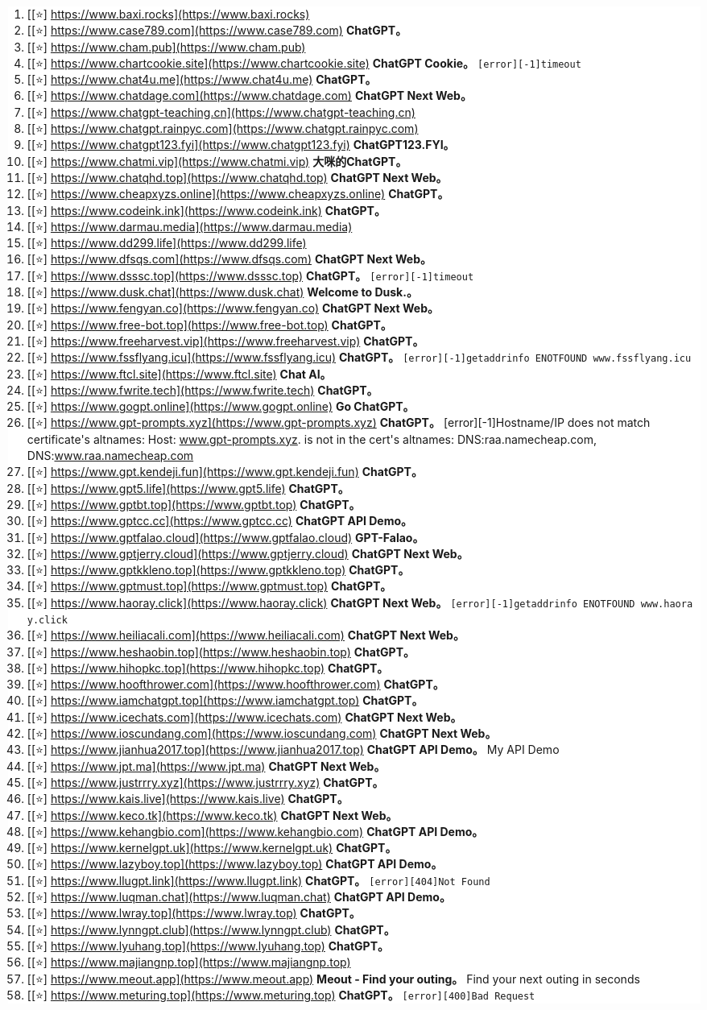 1. [[⭐] https://www.baxi.rocks](https://www.baxi.rocks)
1. [[⭐] https://www.case789.com](https://www.case789.com) **ChatGPT。**
1. [[⭐] https://www.cham.pub](https://www.cham.pub)
1. [[⭐] https://www.chartcookie.site](https://www.chartcookie.site) **ChatGPT Cookie。**  `[error][-1]timeout`
1. [[⭐] https://www.chat4u.me](https://www.chat4u.me) **ChatGPT。**
1. [[⭐] https://www.chatdage.com](https://www.chatdage.com) **ChatGPT Next Web。**
1. [[⭐] https://www.chatgpt-teaching.cn](https://www.chatgpt-teaching.cn)
1. [[⭐] https://www.chatgpt.rainpyc.com](https://www.chatgpt.rainpyc.com)
1. [[⭐] https://www.chatgpt123.fyi](https://www.chatgpt123.fyi) **ChatGPT123.FYI。**
1. [[⭐] https://www.chatmi.vip](https://www.chatmi.vip) **大咪的ChatGPT。**
1. [[⭐] https://www.chatqhd.top](https://www.chatqhd.top) **ChatGPT Next Web。**
1. [[⭐] https://www.cheapxyzs.online](https://www.cheapxyzs.online) **ChatGPT。**
1. [[⭐] https://www.codeink.ink](https://www.codeink.ink) **ChatGPT。**
1. [[⭐] https://www.darmau.media](https://www.darmau.media)
1. [[⭐] https://www.dd299.life](https://www.dd299.life)
1. [[⭐] https://www.dfsqs.com](https://www.dfsqs.com) **ChatGPT Next Web。**
1. [[⭐] https://www.dsssc.top](https://www.dsssc.top) **ChatGPT。**  `[error][-1]timeout`
1. [[⭐] https://www.dusk.chat](https://www.dusk.chat) **Welcome to Dusk.。**
1. [[⭐] https://www.fengyan.co](https://www.fengyan.co) **ChatGPT Next Web。**
1. [[⭐] https://www.free-bot.top](https://www.free-bot.top) **ChatGPT。**
1. [[⭐] https://www.freeharvest.vip](https://www.freeharvest.vip) **ChatGPT。**
1. [[⭐] https://www.fssflyang.icu](https://www.fssflyang.icu) **ChatGPT。**  `[error][-1]getaddrinfo ENOTFOUND www.fssflyang.icu`
1. [[⭐] https://www.ftcl.site](https://www.ftcl.site) **Chat AI。**
1. [[⭐] https://www.fwrite.tech](https://www.fwrite.tech) **ChatGPT。**
1. [[⭐] https://www.gogpt.online](https://www.gogpt.online) **Go ChatGPT。**
1. [[⭐] https://www.gpt-prompts.xyz](https://www.gpt-prompts.xyz) **ChatGPT。** [error][-1]Hostname/IP does not match certificate's altnames: Host: www.gpt-prompts.xyz. is not in the cert's altnames: DNS:raa.namecheap.com, DNS:www.raa.namecheap.com
1. [[⭐] https://www.gpt.kendeji.fun](https://www.gpt.kendeji.fun) **ChatGPT。**
1. [[⭐] https://www.gpt5.life](https://www.gpt5.life) **ChatGPT。**
1. [[⭐] https://www.gptbt.top](https://www.gptbt.top) **ChatGPT。**
1. [[⭐] https://www.gptcc.cc](https://www.gptcc.cc) **ChatGPT API Demo。**
1. [[⭐] https://www.gptfalao.cloud](https://www.gptfalao.cloud) **GPT-Falao。**
1. [[⭐] https://www.gptjerry.cloud](https://www.gptjerry.cloud) **ChatGPT Next Web。**
1. [[⭐] https://www.gptkkleno.top](https://www.gptkkleno.top) **ChatGPT。**
1. [[⭐] https://www.gptmust.top](https://www.gptmust.top) **ChatGPT。**
1. [[⭐] https://www.haoray.click](https://www.haoray.click) **ChatGPT Next Web。**  `[error][-1]getaddrinfo ENOTFOUND www.haoray.click`
1. [[⭐] https://www.heiliacali.com](https://www.heiliacali.com) **ChatGPT Next Web。**
1. [[⭐] https://www.heshaobin.top](https://www.heshaobin.top) **ChatGPT。**
1. [[⭐] https://www.hihopkc.top](https://www.hihopkc.top) **ChatGPT。**
1. [[⭐] https://www.hoofthrower.com](https://www.hoofthrower.com) **ChatGPT。**
1. [[⭐] https://www.iamchatgpt.top](https://www.iamchatgpt.top) **ChatGPT。**
1. [[⭐] https://www.icechats.com](https://www.icechats.com) **ChatGPT Next Web。**
1. [[⭐] https://www.ioscundang.com](https://www.ioscundang.com) **ChatGPT Next Web。**
1. [[⭐] https://www.jianhua2017.top](https://www.jianhua2017.top) **ChatGPT API Demo。** My API Demo
1. [[⭐] https://www.jpt.ma](https://www.jpt.ma) **ChatGPT Next Web。**
1. [[⭐] https://www.justrrry.xyz](https://www.justrrry.xyz) **ChatGPT。**
1. [[⭐] https://www.kais.live](https://www.kais.live) **ChatGPT。**
1. [[⭐] https://www.keco.tk](https://www.keco.tk) **ChatGPT Next Web。**
1. [[⭐] https://www.kehangbio.com](https://www.kehangbio.com) **ChatGPT API Demo。**
1. [[⭐] https://www.kernelgpt.uk](https://www.kernelgpt.uk) **ChatGPT。**
1. [[⭐] https://www.lazyboy.top](https://www.lazyboy.top) **ChatGPT API Demo。**
1. [[⭐] https://www.llugpt.link](https://www.llugpt.link) **ChatGPT。**  `[error][404]Not Found`
1. [[⭐] https://www.luqman.chat](https://www.luqman.chat) **ChatGPT API Demo。**
1. [[⭐] https://www.lwray.top](https://www.lwray.top) **ChatGPT。**
1. [[⭐] https://www.lynngpt.club](https://www.lynngpt.club) **ChatGPT。**
1. [[⭐] https://www.lyuhang.top](https://www.lyuhang.top) **ChatGPT。**
1. [[⭐] https://www.majiangnp.top](https://www.majiangnp.top)
1. [[⭐] https://www.meout.app](https://www.meout.app) **Meout - Find your outing。** Find your next outing in seconds
1. [[⭐] https://www.meturing.top](https://www.meturing.top) **ChatGPT。**  `[error][400]Bad Request`